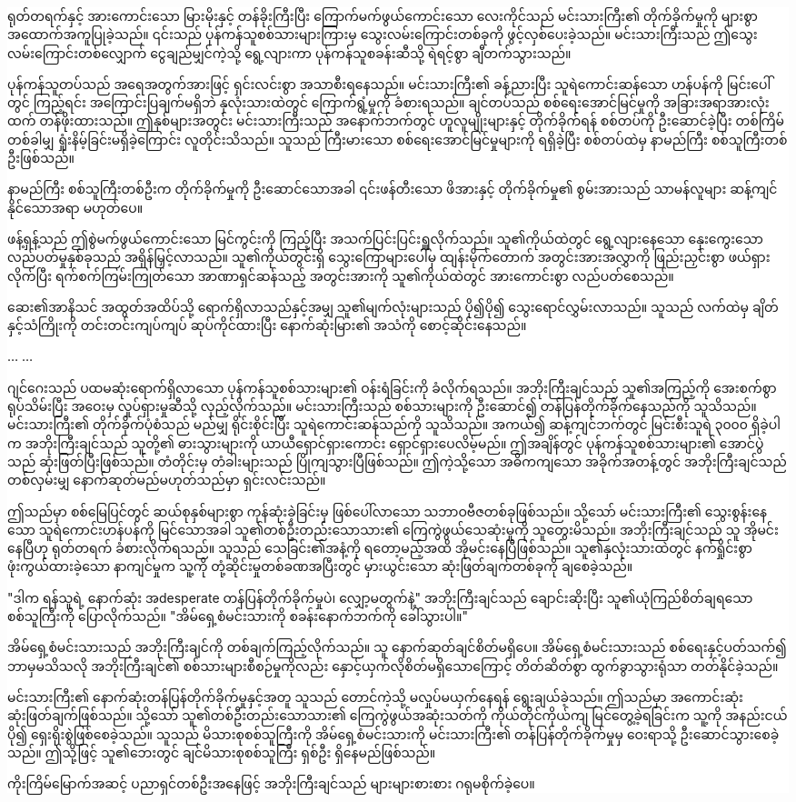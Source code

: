 ရုတ်တရက်နှင့် အားကောင်းသော မြားမိုးနှင့် တန်ခိုးကြီးပြီး ကြောက်မက်ဖွယ်ကောင်းသော လေးကိုင်သည် မင်းသားကြီး၏ တိုက်ခိုက်မှုကို များစွာ အထောက်အကူပြုခဲ့သည်။ ၎င်းသည် ပုန်ကန်သူစစ်သားများကြားမှ သွေးလမ်းကြောင်းတစ်ခုကို ဖွင့်လှစ်ပေးခဲ့သည်။ မင်းသားကြီးသည် ဤသွေးလမ်းကြောင်းတစ်လျှောက် ငွေချည်မျှင်ကဲ့သို့ ရွေ့လျားကာ ပုန်ကန်သူစခန်းဆီသို့ ရဲရင့်စွာ ချီတက်သွားသည်။

ပုန်ကန်သူတပ်သည် အရေအတွက်အားဖြင့် ရှင်းလင်းစွာ အသာစီးရနေသည်။ မင်းသားကြီး၏ ခန့်ညားပြီး သူရဲကောင်းဆန်သော ဟန်ပန်ကို မြင်းပေါ်တွင် ကြည့်ရင်း အကြောင်းပြချက်မရှိဘဲ နှလုံးသားထဲတွင် ကြောက်ရွံ့မှုကို ခံစားရသည်။ ချင်တပ်သည် စစ်ရေးအောင်မြင်မှုကို အခြားအရာအားလုံးထက် တန်ဖိုးထားသည်။ ဤနှစ်များအတွင်း မင်းသားကြီးသည် အနောက်ဘက်တွင် ဟူလူမျိုးများနှင့် တိုက်ခိုက်ရန် စစ်တပ်ကို ဦးဆောင်ခဲ့ပြီး တစ်ကြိမ်တစ်ခါမျှ ရှုံးနိမ့်ခြင်းမရှိခဲ့ကြောင်း လူတိုင်းသိသည်။ သူသည် ကြီးမားသော စစ်ရေးအောင်မြင်မှုများကို ရရှိခဲ့ပြီး စစ်တပ်ထဲမှ နာမည်ကြီး စစ်သူကြီးတစ်ဦးဖြစ်သည်။

နာမည်ကြီး စစ်သူကြီးတစ်ဦးက တိုက်ခိုက်မှုကို ဦးဆောင်သောအခါ ၎င်းဖန်တီးသော ဖိအားနှင့် တိုက်ခိုက်မှု၏ စွမ်းအားသည် သာမန်လူများ ဆန့်ကျင်နိုင်သောအရာ မဟုတ်ပေ။

ဖန့်ရှန့်သည် ဤစွဲမက်ဖွယ်ကောင်းသော မြင်ကွင်းကို ကြည့်ပြီး အသက်ပြင်းပြင်းရှူလိုက်သည်။ သူ၏ကိုယ်ထဲတွင် ရွေ့လျားနေသော နှေးကွေးသော လည်ပတ်မှုနှစ်ခုသည် အရှိန်မြှင့်လာသည်။ သူ၏ကိုယ်တွင်းရှိ သွေးကြောများပေါ်မှ ထျန်းမိုက်တောက် အတွင်းအားအလွှာကို ဖြည်းညှင်းစွာ ဖယ်ရှားလိုက်ပြီး ရက်စက်ကြမ်းကြုတ်သော အာဏာရှင်ဆန်သည့် အတွင်းအားကို သူ၏ကိုယ်ထဲတွင် အားကောင်းစွာ လည်ပတ်စေသည်။

ဆေး၏အာနိသင် အထွတ်အထိပ်သို့ ရောက်ရှိလာသည်နှင့်အမျှ သူ၏မျက်လုံးများသည် ပို၍ပို၍ သွေးရောင်လွှမ်းလာသည်။ သူသည် လက်ထဲမှ ချိတ်နှင့်သံကြိုးကို တင်းတင်းကျပ်ကျပ် ဆုပ်ကိုင်ထားပြီး နောက်ဆုံးမြား၏ အသံကို စောင့်ဆိုင်းနေသည်။

…
…

ဂျင်ဂေးသည် ပထမဆုံးရောက်ရှိလာသော ပုန်ကန်သူစစ်သားများ၏ ဝန်းရံခြင်းကို ခံလိုက်ရသည်။ အဘိုးကြီးချင်သည် သူ၏အကြည့်ကို အေးစက်စွာ ရုပ်သိမ်းပြီး အဝေးမှ လှုပ်ရှားမှုဆီသို့ လှည့်လိုက်သည်။ မင်းသားကြီးသည် စစ်သားများကို ဦးဆောင်၍ တန်ပြန်တိုက်ခိုက်နေသည်ကို သူသိသည်။ မင်းသားကြီး၏ တိုက်ခိုက်ပုံစံသည် မည်မျှ ရိုင်းစိုင်းပြီး သူရဲကောင်းဆန်သည်ကို သူသိသည်။ အကယ်၍ ဆန့်ကျင်ဘက်တွင် မြင်းစီးသူရဲ ၃၀၀၀ ရှိခဲ့ပါက အဘိုးကြီးချင်သည် သူတို့၏ ဓားသွားများကို ယာယီရှောင်ရှားကောင်း ရှောင်ရှားပေလိမ့်မည်။ ဤအချိန်တွင် ပုန်ကန်သူစစ်သားများ၏ အောင်ပွဲသည် ဆုံးဖြတ်ပြီးဖြစ်သည်။ တံတိုင်းမှ တံခါးများသည် ပြိုကျသွားပြီဖြစ်သည်။ ဤကဲ့သို့သော အဓိကကျသော အခိုက်အတန့်တွင် အဘိုးကြီးချင်သည် တစ်လှမ်းမျှ နောက်ဆုတ်မည်မဟုတ်သည်မှာ ရှင်းလင်းသည်။

ဤသည်မှာ စစ်မြေပြင်တွင် ဆယ်စုနှစ်များစွာ ကုန်ဆုံးခဲ့ခြင်းမှ ဖြစ်ပေါ်လာသော သဘာဝဗီဇတစ်ခုဖြစ်သည်။ သို့သော် မင်းသားကြီး၏ သွေးစွန်းနေသော သူရဲကောင်းဟန်ပန်ကို မြင်သောအခါ သူ၏တစ်ဦးတည်းသောသား၏ ကြေကွဲဖွယ်သေဆုံးမှုကို သူတွေးမိသည်။ အဘိုးကြီးချင်သည် သူ အိုမင်းနေပြီဟု ရုတ်တရက် ခံစားလိုက်ရသည်။ သူသည် သေခြင်း၏အနံ့ကို ရတော့မည့်အထိ အိုမင်းနေပြီဖြစ်သည်။ သူ၏နှလုံးသားထဲတွင် နက်ရှိုင်းစွာ ဖုံးကွယ်ထားခဲ့သော နာကျင်မှုက သူ့ကို တုံ့ဆိုင်းမှုတစ်ခဏအပြီးတွင် မှားယွင်းသော ဆုံးဖြတ်ချက်တစ်ခုကို ချစေခဲ့သည်။

"ဒါက ရန်သူရဲ့ နောက်ဆုံး အdesperate တန်ပြန်တိုက်ခိုက်မှုပဲ၊ လျှော့မတွက်နဲ့" အဘိုးကြီးချင်သည် ချောင်းဆိုးပြီး သူ၏ယုံကြည်စိတ်ချရသော စစ်သူကြီးကို ပြောလိုက်သည်။ "အိမ်ရှေ့စံမင်းသားကို စခန်းနောက်ဘက်ကို ခေါ်သွားပါ။"

အိမ်ရှေ့စံမင်းသားသည် အဘိုးကြီးချင်ကို တစ်ချက်ကြည့်လိုက်သည်။ သူ နောက်ဆုတ်ချင်စိတ်မရှိပေ။ အိမ်ရှေ့စံမင်းသားသည် စစ်ရေးနှင့်ပတ်သက်၍ ဘာမှမသိသလို အဘိုးကြီးချင်၏ စစ်သားများစီစဉ်မှုကိုလည်း နှောင့်ယှက်လိုစိတ်မရှိသောကြောင့် တိတ်ဆိတ်စွာ ထွက်ခွာသွားရုံသာ တတ်နိုင်ခဲ့သည်။

မင်းသားကြီး၏ နောက်ဆုံးတန်ပြန်တိုက်ခိုက်မှုနှင့်အတူ သူသည် တောင်ကဲ့သို့ မလှုပ်မယှက်နေရန် ရွေးချယ်ခဲ့သည်။ ဤသည်မှာ အကောင်းဆုံး ဆုံးဖြတ်ချက်ဖြစ်သည်။ သို့သော် သူ၏တစ်ဦးတည်းသောသား၏ ကြေကွဲဖွယ်အဆုံးသတ်ကို ကိုယ်တိုင်ကိုယ်ကျ မြင်တွေ့ခဲ့ရခြင်းက သူ့ကို အနည်းငယ် ပို၍ ရှေးရိုးစွဲဖြစ်စေခဲ့သည်။ သူသည် မိသားစုစစ်သူကြီးကို အိမ်ရှေ့စံမင်းသားကို မင်းသားကြီး၏ တန်ပြန်တိုက်ခိုက်မှုမှ ဝေးရာသို့ ဦးဆောင်သွားစေခဲ့သည်။ ဤသို့ဖြင့် သူ၏ဘေးတွင် ချင်မိသားစုစစ်သူကြီး ရှစ်ဦး ရှိနေမည်ဖြစ်သည်။

ကိုးကြိမ်မြောက်အဆင့် ပညာရှင်တစ်ဦးအနေဖြင့် အဘိုးကြီးချင်သည် များများစားစား ဂရုမစိုက်ခဲ့ပေ။
